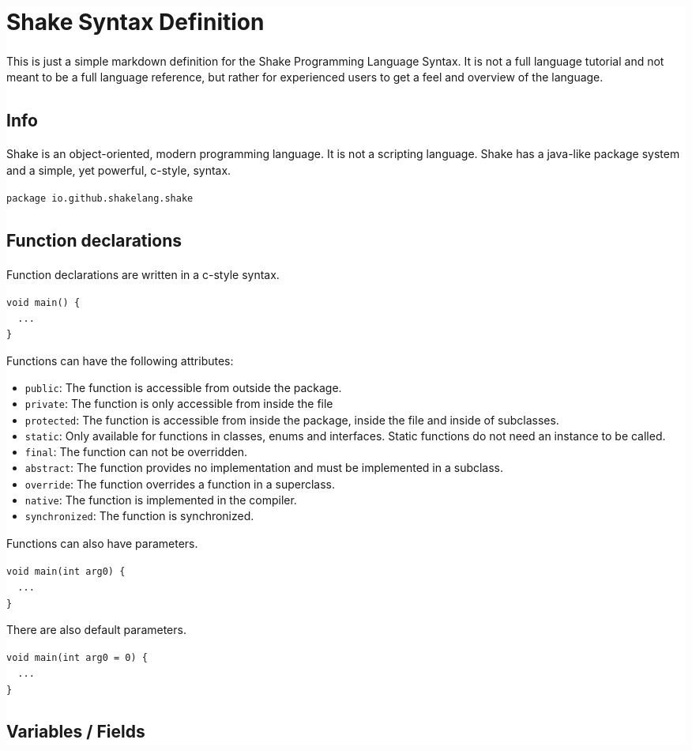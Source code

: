 # Shake Syntax Definition

This is just a simple markdown definition for the Shake Programming Language Syntax.
It is not a full language tutorial and not meant to be a full language reference, but
rather for experienced users to get a feel and overview of the language.

## Info
Shake is an object-oriented, modern programming language. It is not a scripting language.
Shake has a java-like package system and a simple, yet powerful, c-style, syntax.

```shake
package io.github.shakelang.shake
```

## Function declarations

Function declarations are written in a c-style syntax.

```shake
void main() {
  ...
}
```

Functions can have the following attributes:

- `public`: The function is accessible from outside the package.
- `private`: The function is only accessible from inside the file
- `protected`: The function is accessible from inside the package, inside the file and inside of subclasses.
- `static`: Only available for functions in classes, enums and interfaces. Static functions do not need an instance to be called.
- `final`: The function can not be overridden.
- `abstract`: The function provides no implementation and must be implemented in a subclass.
- `override`: The function overrides a function in a superclass.
- `native`: The function is implemented in the compiler. 
- `synchronized`: The function is synchronized.

Functions can also have parameters.

```shake
void main(int arg0) {
  ...
}
```

There are also default parameters.

```shake
void main(int arg0 = 0) {
  ...
}
```

## Variables / Fields
